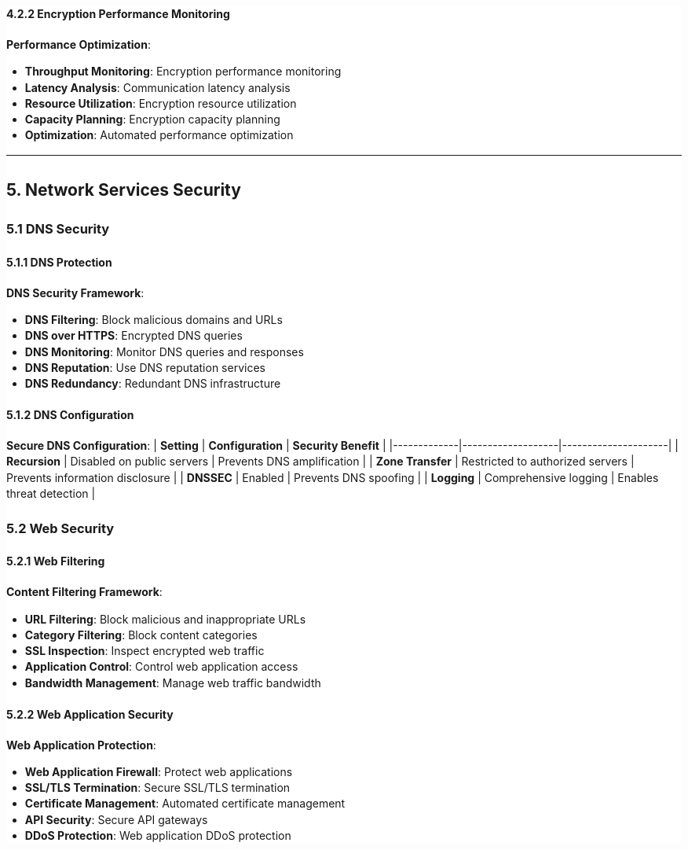 #### **4.2.2 Encryption Performance Monitoring**
**Performance Optimization**:
- **Throughput Monitoring**: Encryption performance monitoring
- **Latency Analysis**: Communication latency analysis
- **Resource Utilization**: Encryption resource utilization
- **Capacity Planning**: Encryption capacity planning
- **Optimization**: Automated performance optimization

---

## **5. Network Services Security**

### **5.1 DNS Security**

#### **5.1.1 DNS Protection**
**DNS Security Framework**:
- **DNS Filtering**: Block malicious domains and URLs
- **DNS over HTTPS**: Encrypted DNS queries
- **DNS Monitoring**: Monitor DNS queries and responses
- **DNS Reputation**: Use DNS reputation services
- **DNS Redundancy**: Redundant DNS infrastructure

#### **5.1.2 DNS Configuration**
**Secure DNS Configuration**:
| **Setting** | **Configuration** | **Security Benefit** |
|-------------|-------------------|---------------------|
| **Recursion** | Disabled on public servers | Prevents DNS amplification |
| **Zone Transfer** | Restricted to authorized servers | Prevents information disclosure |
| **DNSSEC** | Enabled | Prevents DNS spoofing |
| **Logging** | Comprehensive logging | Enables threat detection |

### **5.2 Web Security**

#### **5.2.1 Web Filtering**
**Content Filtering Framework**:
- **URL Filtering**: Block malicious and inappropriate URLs
- **Category Filtering**: Block content categories
- **SSL Inspection**: Inspect encrypted web traffic
- **Application Control**: Control web application access
- **Bandwidth Management**: Manage web traffic bandwidth

#### **5.2.2 Web Application Security**
**Web Application Protection**:
- **Web Application Firewall**: Protect web applications
- **SSL/TLS Termination**: Secure SSL/TLS termination
- **Certificate Management**: Automated certificate management
- **API Security**: Secure API gateways
- **DDoS Protection**: Web application DDoS protection
